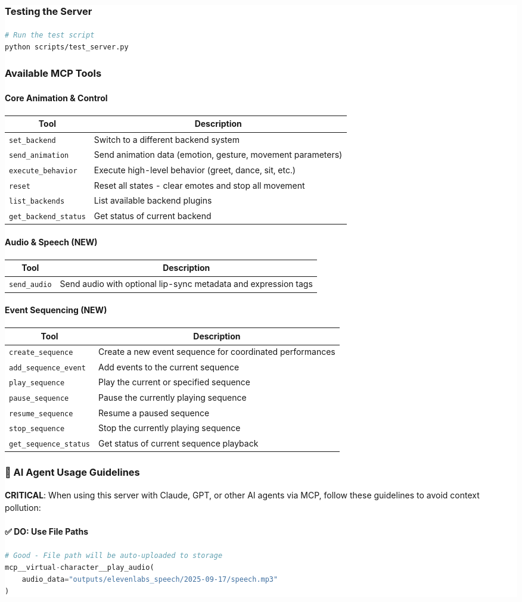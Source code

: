 ### Testing the Server

```bash
# Run the test script
python scripts/test_server.py
```

### Available MCP Tools

#### Core Animation & Control
| Tool | Description |
|------|-------------|
| `set_backend` | Switch to a different backend system |
| `send_animation` | Send animation data (emotion, gesture, movement parameters) |
| `execute_behavior` | Execute high-level behavior (greet, dance, sit, etc.) |
| `reset` | Reset all states - clear emotes and stop all movement |
| `list_backends` | List available backend plugins |
| `get_backend_status` | Get status of current backend |

#### Audio & Speech (NEW)
| Tool | Description |
|------|-------------|
| `send_audio` | Send audio with optional lip-sync metadata and expression tags |

#### Event Sequencing (NEW)
| Tool | Description |
|------|-------------|
| `create_sequence` | Create a new event sequence for coordinated performances |
| `add_sequence_event` | Add events to the current sequence |
| `play_sequence` | Play the current or specified sequence |
| `pause_sequence` | Pause the currently playing sequence |
| `resume_sequence` | Resume a paused sequence |
| `stop_sequence` | Stop the currently playing sequence |
| `get_sequence_status` | Get status of current sequence playback |

### 🤖 AI Agent Usage Guidelines

**CRITICAL**: When using this server with Claude, GPT, or other AI agents via MCP, follow these guidelines to avoid context pollution:

#### ✅ DO: Use File Paths
```python
# Good - File path will be auto-uploaded to storage
mcp__virtual-character__play_audio(
    audio_data="outputs/elevenlabs_speech/2025-09-17/speech.mp3"
)
```
